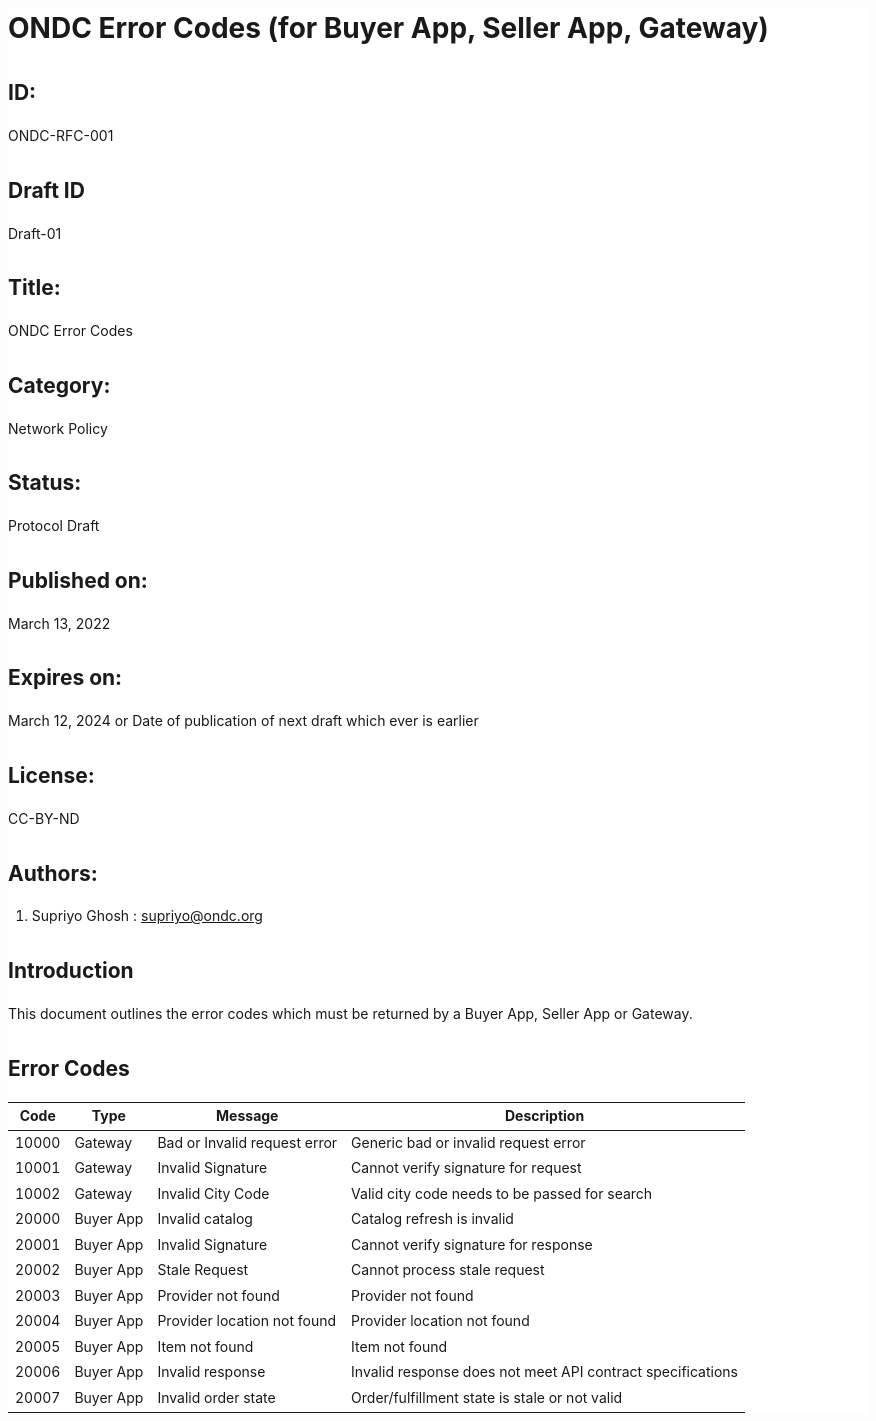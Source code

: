 # ONDC Error Codes (for Buyer App, Seller App, Gateway)

## ID: 
ONDC-RFC-001

## Draft ID
Draft-01

## Title:
ONDC Error Codes

## Category:
Network Policy

## Status:
Protocol Draft

## Published on:
March 13, 2022

## Expires on:
March 12, 2024 or Date of publication of next draft which ever is earlier

## License:
CC-BY-ND

## Authors:
1. Supriyo Ghosh : supriyo@ondc.org

## Introduction
  This document outlines the error codes which must be returned by a Buyer App, Seller App or Gateway. 

  ## Error Codes
  |**Code**|**Type**|**Message**|**Description**|
  |---|---|---|---|
  |10000|Gateway|Bad or Invalid request error|Generic bad or invalid request error|
  |10001|Gateway|Invalid Signature|Cannot verify signature for request|
  |10002|Gateway|Invalid City Code|Valid city code needs to be passed for search|
  |20000|Buyer App|Invalid catalog|Catalog refresh is invalid|
  |20001|Buyer App|Invalid Signature|Cannot verify signature for response|
  |20002|Buyer App|Stale Request|Cannot process stale request|
  |20003|Buyer App|Provider not found|Provider not found|
  |20004|Buyer App|Provider location not found|Provider location not found|
  |20005|Buyer App|Item not found|Item not found|
  |20006|Buyer App|Invalid response|Invalid response does not meet API contract specifications|
  |20007|Buyer App|Invalid order state|Order/fulfillment state is stale or not valid|